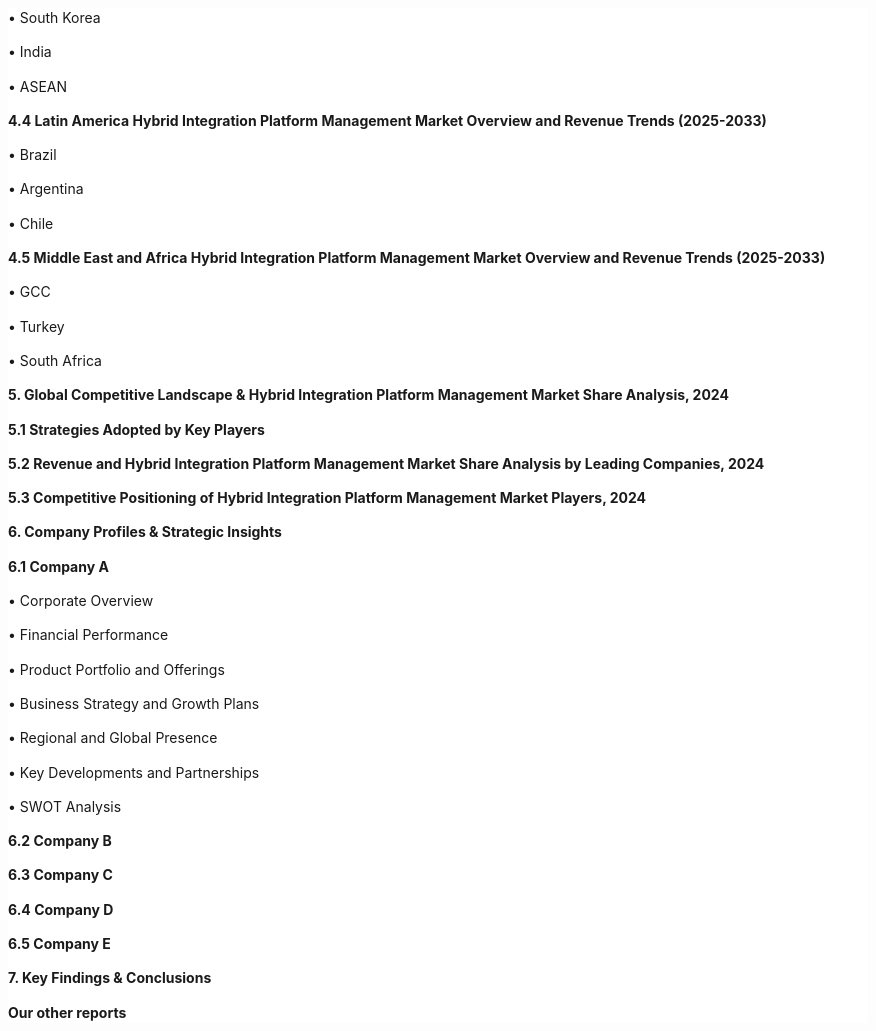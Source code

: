 • South Korea

• India

• ASEAN

<strong>4.4 Latin America Hybrid Integration Platform Management Market Overview and Revenue Trends (2025-2033)</strong>

• Brazil

• Argentina

• Chile

<strong>4.5 Middle East and Africa Hybrid Integration Platform Management Market Overview and Revenue Trends (2025-2033)</strong>

• GCC

• Turkey

• South Africa

<strong>5. Global Competitive Landscape & Hybrid Integration Platform Management Market Share Analysis, 2024</strong>

<strong>5.1 Strategies Adopted by Key Players</strong>

<strong>5.2 Revenue and Hybrid Integration Platform Management Market Share Analysis by Leading Companies, 2024</strong>

<strong>5.3 Competitive Positioning of Hybrid Integration Platform Management Market Players, 2024</strong>

<strong>6. Company Profiles & Strategic Insights</strong>

<strong>6.1 Company A</strong>

• Corporate Overview

• Financial Performance

• Product Portfolio and Offerings

• Business Strategy and Growth Plans

• Regional and Global Presence

• Key Developments and Partnerships

• SWOT Analysis

<strong>6.2 Company B</strong>

<strong>6.3 Company C</strong>

<strong>6.4 Company D</strong>

<strong>6.5 Company E</strong>

<strong>7. Key Findings & Conclusions</strong>

<strong>Our other reports</strong>
